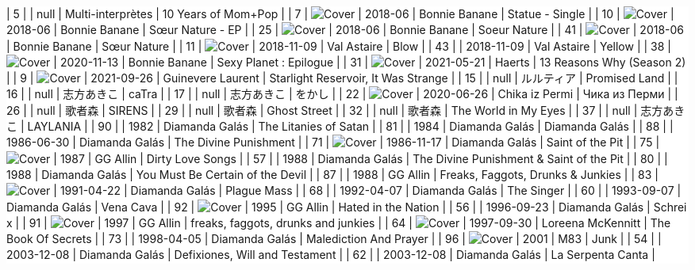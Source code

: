 | 5 |  | null | Multi-interprètes | 10 Years of Mom+Pop |
| 7 | ![Cover](https://i.discogs.com/QRNWST7QP6OsFQsTDTj1caWKKsN6U9TxDl5q5b3qFEQ/rs:fit/g:sm/q:40/h:150/w:150/czM6Ly9kaXNjb2dz/LWRhdGFiYXNlLWlt/YWdlcy9SLTEyMTA3/MjI4LTE1Mjg0NTI2/NTAtMzU4MS5qcGVn.jpeg) | 2018-06 | Bonnie Banane | Statue - Single |
| 10 | ![Cover](https://i.discogs.com/QRNWST7QP6OsFQsTDTj1caWKKsN6U9TxDl5q5b3qFEQ/rs:fit/g:sm/q:40/h:150/w:150/czM6Ly9kaXNjb2dz/LWRhdGFiYXNlLWlt/YWdlcy9SLTEyMTA3/MjI4LTE1Mjg0NTI2/NTAtMzU4MS5qcGVn.jpeg) | 2018-06 | Bonnie Banane | Sœur Nature - EP |
| 25 | ![Cover](https://i.discogs.com/QRNWST7QP6OsFQsTDTj1caWKKsN6U9TxDl5q5b3qFEQ/rs:fit/g:sm/q:40/h:150/w:150/czM6Ly9kaXNjb2dz/LWRhdGFiYXNlLWlt/YWdlcy9SLTEyMTA3/MjI4LTE1Mjg0NTI2/NTAtMzU4MS5qcGVn.jpeg) | 2018-06 | Bonnie Banane | Soeur Nature |
| 41 | ![Cover](https://i.discogs.com/QRNWST7QP6OsFQsTDTj1caWKKsN6U9TxDl5q5b3qFEQ/rs:fit/g:sm/q:40/h:150/w:150/czM6Ly9kaXNjb2dz/LWRhdGFiYXNlLWlt/YWdlcy9SLTEyMTA3/MjI4LTE1Mjg0NTI2/NTAtMzU4MS5qcGVn.jpeg) | 2018-06 | Bonnie Banane | Sœur Nature |
| 11 | ![Cover](https://i.discogs.com/gf9iiJOKe2H3O0-3AbpKFyDs66WrVx6rORonxBpZJHo/rs:fit/g:sm/q:40/h:150/w:150/czM6Ly9kaXNjb2dz/LWRhdGFiYXNlLWlt/YWdlcy9SLTE1MTg5/NDkxLTE1ODc4NTc3/MDktNTUxMC5qcGVn.jpeg) | 2018-11-09 | Val Astaire | Blow |
| 43 |  | 2018-11-09 | Val Astaire | Yellow |
| 38 | ![Cover](https://i.discogs.com/ney1zwfgJOwgAPLH0S-YDWWjzkHrFPIELZgHdR60gyU/rs:fit/g:sm/q:40/h:150/w:150/czM6Ly9kaXNjb2dz/LWRhdGFiYXNlLWlt/YWdlcy9SLTE2MTc0/MjQwLTE2MDQ3MDM1/NTktNzEwMy5qcGVn.jpeg) | 2020-11-13 | Bonnie Banane | Sexy Planet : Epilogue |
| 31 | ![Cover](https://i.discogs.com/Ap9xaSsiVIFDzTEZJwkEmfhtpsXtNjzi3_Pq2MhtmmQ/rs:fit/g:sm/q:40/h:150/w:150/czM6Ly9kaXNjb2dz/LWRhdGFiYXNlLWlt/YWdlcy9SLTIxMDE0/OTc0LTE2MzcxNTc3/MTMtMTQxNy5qcGVn.jpeg) | 2021-05-21 | Haerts | 13 Reasons Why (Season 2) |
| 9 | ![Cover](https://i.discogs.com/FKfAwH9dLmGgyPE7YIGBZ0Zz-ORiW_XIGJJkQZSHCLQ/rs:fit/g:sm/q:40/h:150/w:150/czM6Ly9kaXNjb2dz/LWRhdGFiYXNlLWlt/YWdlcy9SLTIwNzE1/MTM2LTE2MzUwOTUz/NjMtMjQzOC5qcGVn.jpeg) | 2021-09-26 | Guinevere Laurent | Starlight Reservoir, It Was Strange |
| 15 |  | null | ルルティア | Promised Land |
| 16 |  | null | 志方あきこ | caTra |
| 17 |  | null | 志方あきこ | をかし |
| 22 | ![Cover](https://i.discogs.com/FwSoOb-BgyX7EpEmbEBW9uiPH-GCQjk9UGbHqQGbXOo/rs:fit/g:sm/q:40/h:150/w:150/czM6Ly9kaXNjb2dz/LWRhdGFiYXNlLWlt/YWdlcy9SLTE1NTMz/MDQ3LTE1OTMxNTE2/NTAtMjM0OC5qcGVn.jpeg) | 2020-06-26 | Chika iz Permi | Чика из Перми |
| 26 |  | null | 歌者森 | SIRENS |
| 29 |  | null | 歌者森 | Ghost Street |
| 32 |  | null | 歌者森 | The World in My Eyes |
| 37 |  | null | 志方あきこ | LAYLANIA |
| 90 |  | 1982 | Diamanda Galás | The Litanies of Satan |
| 81 |  | 1984 | Diamanda Galás | Diamanda Galás |
| 88 |  | 1986-06-30 | Diamanda Galás | The Divine Punishment |
| 71 | ![Cover](https://i.discogs.com/d1UFlrNDZY6D-bjfmFZJ4w5bD7YyEFWGAa8uHPipAfw/rs:fit/g:sm/q:40/h:150/w:150/czM6Ly9kaXNjb2dz/LWRhdGFiYXNlLWlt/YWdlcy9SLTI1NjEy/NDk4LTE2NzI0MDU0/NTMtODM1OC5qcGVn.jpeg) | 1986-11-17 | Diamanda Galás | Saint of the Pit |
| 75 | ![Cover](https://i.discogs.com/TzTde-tJlteE8MpaVvZlEZ96CrgqgXUq7LaCbAg7AI0/rs:fit/g:sm/q:40/h:150/w:150/czM6Ly9kaXNjb2dz/LWRhdGFiYXNlLWlt/YWdlcy9SLTEwMDA1/ODAtMTE4MjYwOTcx/Mi5qcGVn.jpeg) | 1987 | GG Allin | Dirty Love Songs |
| 57 |  | 1988 | Diamanda Galás | The Divine Punishment &amp; Saint of the Pit |
| 80 |  | 1988 | Diamanda Galás | You Must Be Certain of the Devil |
| 87 |  | 1988 | GG Allin | Freaks, Faggots, Drunks &amp; Junkies |
| 83 | ![Cover](https://i.discogs.com/J9LJCPE_GYb1eIPIr_YiyJGxJAqWl-04nX2DZRGLRPE/rs:fit/g:sm/q:40/h:150/w:150/czM6Ly9kaXNjb2dz/LWRhdGFiYXNlLWlt/YWdlcy9SLTM5NTkx/My0xNjEzOTQ2Njc4/LTE0NTUuanBlZw.jpeg) | 1991-04-22 | Diamanda Galás | Plague Mass |
| 68 |  | 1992-04-07 | Diamanda Galás | The Singer |
| 60 |  | 1993-09-07 | Diamanda Galás | Vena Cava |
| 92 | ![Cover](https://i.discogs.com/gQRAhnr65vQBXKg_5E9uq8bt5s6N-PA86Sc4mi3NECw/rs:fit/g:sm/q:40/h:150/w:150/czM6Ly9kaXNjb2dz/LWRhdGFiYXNlLWlt/YWdlcy9SLTUyMzI3/OTgtMTQ4ODk2OTMz/OC00OTM2LmpwZWc.jpeg) | 1995 | GG Allin | Hated in the Nation |
| 56 |  | 1996-09-23 | Diamanda Galás | Schrei x |
| 91 | ![Cover](https://i.discogs.com/CV1XgIOK6KFvFdnpK9qqLIJEV1pcWy4sVjlynzwuUi4/rs:fit/g:sm/q:40/h:150/w:150/czM6Ly9kaXNjb2dz/LWRhdGFiYXNlLWlt/YWdlcy9SLTI1NDE3/NzYtMTI5NzQ5MzQ0/OC5qcGVn.jpeg) | 1997 | GG Allin | freaks, faggots, drunks and junkies |
| 64 | ![Cover](https://i.discogs.com/LRHz3MMcq32UgrJo42jwAoZSXMv-7zlWM4iudhQ9lyA/rs:fit/g:sm/q:40/h:150/w:150/czM6Ly9kaXNjb2dz/LWRhdGFiYXNlLWlt/YWdlcy9SLTU2MTA1/OS0xMTU3NzQ4MzIx/LmpwZWc.jpeg) | 1997-09-30 | Loreena McKennitt | The Book Of Secrets |
| 73 |  | 1998-04-05 | Diamanda Galás | Malediction And Prayer |
| 96 | ![Cover](https://i.discogs.com/GasR0hLgBhPaWd-43RgJ-S5F3FkvQqt7GV5PKSAc18M/rs:fit/g:sm/q:40/h:150/w:150/czM6Ly9kaXNjb2dz/LWRhdGFiYXNlLWlt/YWdlcy9SLTQyNDQz/LTEzNjU3NzkxNDEt/NjUzNy5qcGVn.jpeg) | 2001 | M83 | Junk |
| 54 |  | 2003-12-08 | Diamanda Galás | Defixiones, Will and Testament |
| 62 |  | 2003-12-08 | Diamanda Galás | La Serpenta Canta |